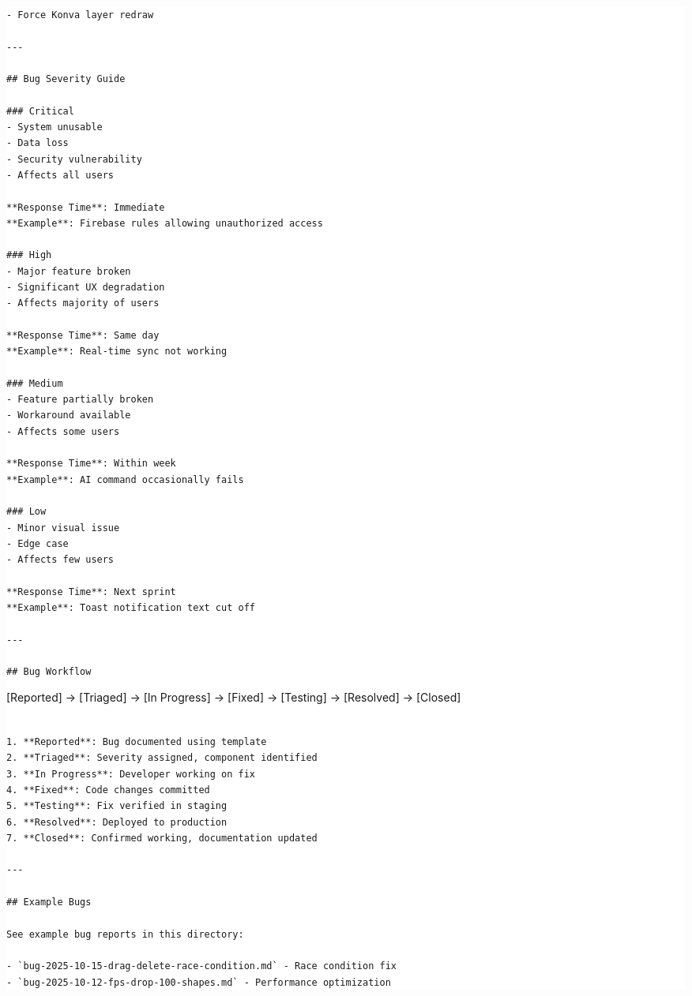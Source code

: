 ```
- Force Konva layer redraw

---

## Bug Severity Guide

### Critical
- System unusable
- Data loss
- Security vulnerability
- Affects all users

**Response Time**: Immediate  
**Example**: Firebase rules allowing unauthorized access

### High
- Major feature broken
- Significant UX degradation
- Affects majority of users

**Response Time**: Same day  
**Example**: Real-time sync not working

### Medium
- Feature partially broken
- Workaround available
- Affects some users

**Response Time**: Within week  
**Example**: AI command occasionally fails

### Low
- Minor visual issue
- Edge case
- Affects few users

**Response Time**: Next sprint  
**Example**: Toast notification text cut off

---

## Bug Workflow

```
[Reported] → [Triaged] → [In Progress] → [Fixed] → [Testing] → [Resolved] → [Closed]
```

1. **Reported**: Bug documented using template
2. **Triaged**: Severity assigned, component identified
3. **In Progress**: Developer working on fix
4. **Fixed**: Code changes committed
5. **Testing**: Fix verified in staging
6. **Resolved**: Deployed to production
7. **Closed**: Confirmed working, documentation updated

---

## Example Bugs

See example bug reports in this directory:

- `bug-2025-10-15-drag-delete-race-condition.md` - Race condition fix
- `bug-2025-10-12-fps-drop-100-shapes.md` - Performance optimization
```